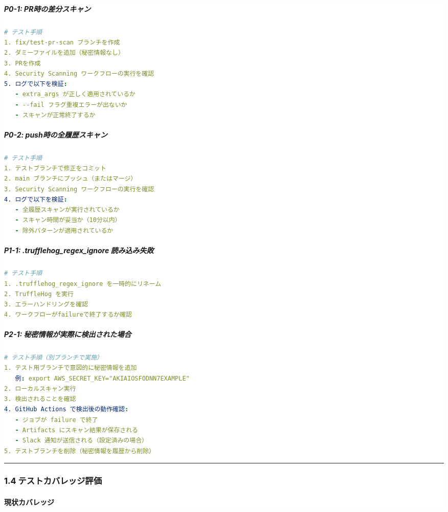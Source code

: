 ##### P0-1: PR時の差分スキャン
```yaml
# テスト手順
1. fix/test-pr-scan ブランチを作成
2. ダミーファイルを追加（秘密情報なし）
3. PRを作成
4. Security Scanning ワークフローの実行を確認
5. ログで以下を検証:
   - extra_args が正しく適用されているか
   - --fail フラグ重複エラーが出ないか
   - スキャンが正常終了するか
```

##### P0-2: push時の全履歴スキャン
```yaml
# テスト手順
1. テストブランチで修正をコミット
2. main ブランチにプッシュ（またはマージ）
3. Security Scanning ワークフローの実行を確認
4. ログで以下を検証:
   - 全履歴スキャンが実行されているか
   - スキャン時間が妥当か（10分以内）
   - 除外パターンが適用されているか
```

##### P1-1: .trufflehog_regex_ignore 読み込み失敗
```yaml
# テスト手順
1. .trufflehog_regex_ignore を一時的にリネーム
2. TruffleHog を実行
3. エラーハンドリングを確認
4. ワークフローがfailureで終了するか確認
```

##### P2-1: 秘密情報が実際に検出された場合
```yaml
# テスト手順（別ブランチで実施）
1. テスト用ブランチで意図的に秘密情報を追加
   例: export AWS_SECRET_KEY="AKIAIOSFODNN7EXAMPLE"
2. ローカルスキャン実行
3. 検出されることを確認
4. GitHub Actions で検出後の動作確認:
   - ジョブが failure で終了
   - Artifacts にスキャン結果が保存される
   - Slack 通知が送信される（設定済みの場合）
5. テストブランチを削除（秘密情報を履歴から削除）
```

---

### 1.4 テストカバレッジ評価

#### 現状カバレッジ
